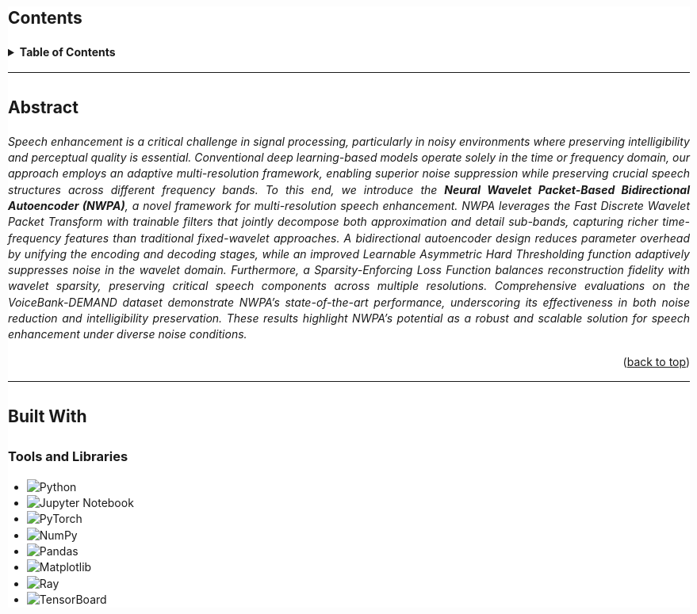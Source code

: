 ## Contents
<details><summary><strong>Table of Contents</strong></summary></details>

---

## Abstract
<p align="justify"><i>
Speech enhancement is a critical challenge in signal processing, particularly in noisy environments where preserving intelligibility and perceptual quality is essential. Conventional deep learning-based models operate solely in the time or frequency domain, our approach employs an adaptive multi-resolution framework, enabling superior noise suppression while preserving crucial speech structures across different frequency bands. To this end, we introduce the <strong>Neural Wavelet Packet-Based Bidirectional Autoencoder (NWPA)</strong>, a novel framework for multi-resolution speech enhancement. NWPA leverages the Fast Discrete Wavelet Packet Transform with trainable filters that jointly decompose both approximation and detail sub-bands, capturing richer time-frequency features than traditional fixed-wavelet approaches. A bidirectional autoencoder design reduces parameter overhead by unifying the encoding and decoding stages, while an improved Learnable Asymmetric Hard Thresholding function adaptively suppresses noise in the wavelet domain. Furthermore, a Sparsity-Enforcing Loss Function balances reconstruction fidelity with wavelet sparsity, preserving critical speech components across multiple resolutions. Comprehensive evaluations on the VoiceBank-DEMAND dataset demonstrate NWPA’s state-of-the-art performance, underscoring its effectiveness in both noise reduction and intelligibility preservation. These results highlight NWPA’s potential as a robust and scalable solution for speech enhancement under diverse noise conditions.
</i></p>

<p align="right">(<a href="#readme-top">back to top</a>)</p>

---


## Built With

### Tools and Libraries

- ![Python](https://img.shields.io/badge/python-3670A0?style=for-the-badge&logo=python&logoColor=ffdd54)
- ![Jupyter Notebook](https://img.shields.io/badge/jupyter-%23FA0F00.svg?style=for-the-badge&logo=jupyter&logoColor=white)
- ![PyTorch](https://img.shields.io/badge/PyTorch-%23EE4C2C.svg?style=for-the-badge&logo=PyTorch&logoColor=white)
- ![NumPy](https://img.shields.io/badge/numpy-%23013243.svg?style=for-the-badge&logo=numpy&logoColor=white)
- ![Pandas](https://img.shields.io/badge/pandas-%23150458.svg?style=for-the-badge&logo=pandas&logoColor=white)
- ![Matplotlib](https://img.shields.io/badge/Matplotlib-%23ffffff.svg?style=for-the-badge&logo=Matplotlib&logoColor=black)
- ![Ray](https://img.shields.io/badge/Ray-%23F70C0C.svg?style=for-the-badge&logo=ray&logoColor=white)
- ![TensorBoard](https://img.shields.io/badge/TensorBoard-%23007ACC.svg?style=for-the-badge&logo=TensorBoard&logoColor=white)
